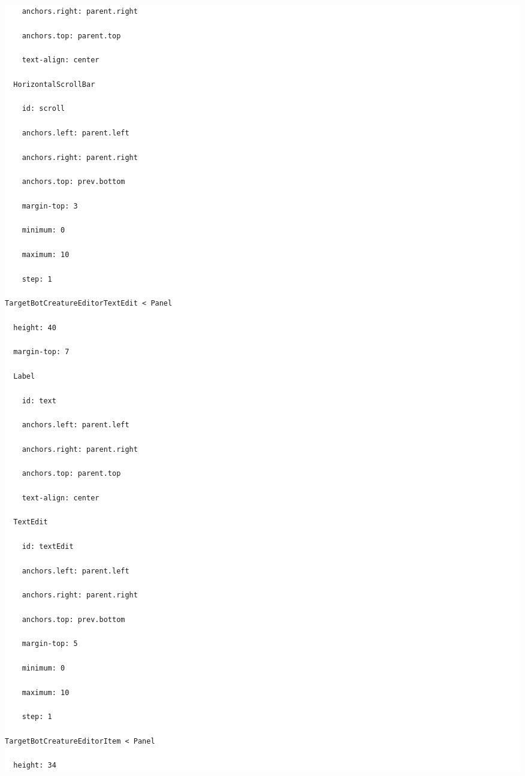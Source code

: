 ```
    anchors.right: parent.right

    anchors.top: parent.top

    text-align: center

  HorizontalScrollBar

    id: scroll

    anchors.left: parent.left

    anchors.right: parent.right

    anchors.top: prev.bottom

    margin-top: 3

    minimum: 0

    maximum: 10

    step: 1

TargetBotCreatureEditorTextEdit < Panel

  height: 40

  margin-top: 7

  Label

    id: text

    anchors.left: parent.left

    anchors.right: parent.right

    anchors.top: parent.top

    text-align: center

  TextEdit

    id: textEdit

    anchors.left: parent.left

    anchors.right: parent.right

    anchors.top: prev.bottom

    margin-top: 5

    minimum: 0

    maximum: 10

    step: 1

TargetBotCreatureEditorItem < Panel

  height: 34
```